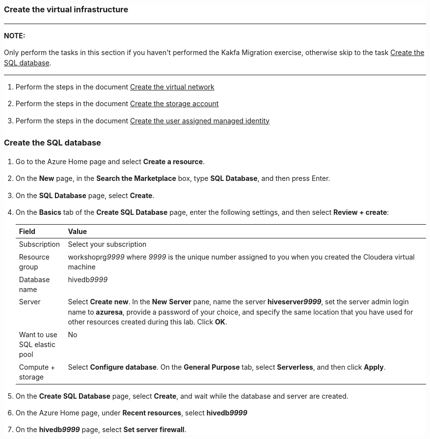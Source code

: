### Create the virtual infrastructure

---

**NOTE:**

Only perform the tasks in this section if you haven't performed the Kakfa Migration exercise, otherwise skip to the task [Create the SQL database](#Create-the-SQL-database).

---
1. Perform the steps in the document [Create the virtual network](../../CommonTasks/CreateVirtualNetwork.md)

1. Perform the steps in the document [Create the storage account](../../CommonTasks/CreateStorageAccount.md)


1. Perform the steps in the document [Create the user assigned managed identity](../../CommonTasks/CreateUserManagedIdentity.md)


### Create the SQL database

1. Go to the Azure Home page and select **Create a resource**.

1. On the **New** page, in the **Search the Marketplace** box, type **SQL Database**, and then press Enter.

1. On the **SQL Database** page, select **Create**.

1. On the **Basics** tab of the **Create SQL Database** page, enter the following settings, and then select **Review + create**:

    | Field | Value|
    |-|-|
    | Subscription | Select your subscription |
    | Resource group | workshoprg*9999* where *9999* is the unique number assigned to you when you created the Cloudera virtual machine |
    | Database name | hivedb*9999* |
    | Server | Select **Create new**. In the **New Server** pane, name the server **hiveserver*9999***, set the server admin login name to **azuresa**, provide a password of your choice, and specify the same location that you have used for other resources created during this lab. Click **OK**. |
    | Want to use SQL elastic pool | No |
    | Compute + storage | Select **Configure database**. On the **General Purpose** tab, select **Serverless**, and then click **Apply**. |

1. On the **Create SQL Database** page, select **Create**, and wait while the database and server are created.

1. On the Azure Home page, under **Recent resources**, select **hivedb*9999***

1. On the **hivedb*9999*** page, select **Set server firewall**.
